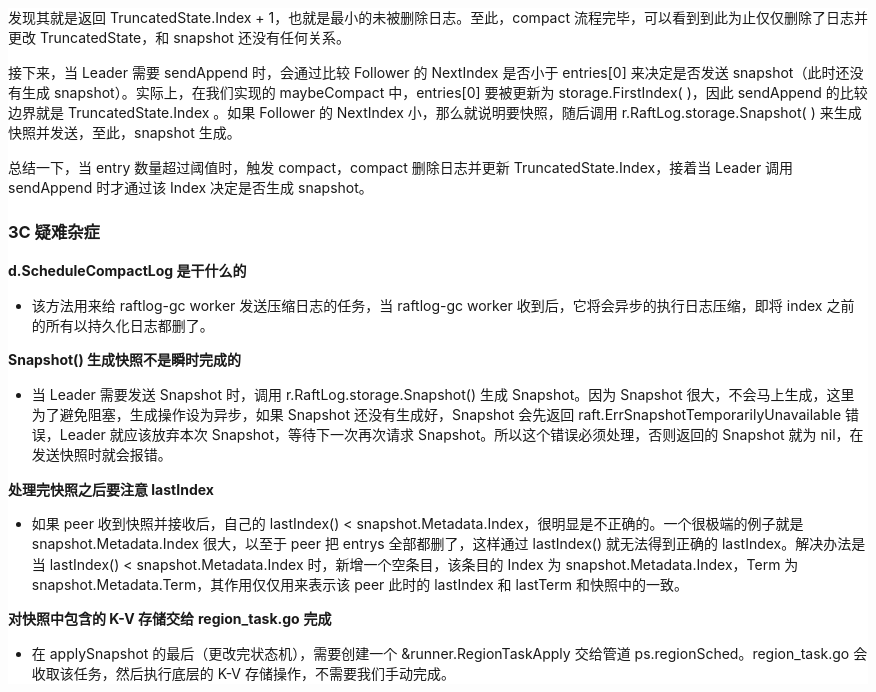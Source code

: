 发现其就是返回 TruncatedState.Index + 1，也就是最小的未被删除日志。至此，compact 流程完毕，可以看到到此为止仅仅删除了日志并更改 TruncatedState，和 snapshot 还没有任何关系。

接下来，当 Leader 需要 sendAppend 时，会通过比较 Follower 的 NextIndex 是否小于 entries[0] 来决定是否发送 snapshot（此时还没有生成 snapshot）。实际上，在我们实现的 maybeCompact 中，entries[0] 要被更新为 storage.FirstIndex( )，因此 sendAppend 的比较边界就是 TruncatedState.Index 。如果 Follower 的 NextIndex 小，那么就说明要快照，随后调用 r.RaftLog.storage.Snapshot( ) 来生成快照并发送，至此，snapshot 生成。

总结一下，当 entry 数量超过阈值时，触发 compact，compact 删除日志并更新 TruncatedState.Index，接着当 Leader 调用 sendAppend 时才通过该 Index 决定是否生成 snapshot。

### 3C 疑难杂症

**d.ScheduleCompactLog 是干什么的**

- 该方法用来给 raftlog-gc worker 发送压缩日志的任务，当 raftlog-gc worker 收到后，它将会异步的执行日志压缩，即将 index 之前的所有以持久化日志都删了。

**Snapshot() 生成快照不是瞬时完成的**

- 当 Leader 需要发送 Snapshot 时，调用 r.RaftLog.storage.Snapshot() 生成 Snapshot。因为 Snapshot 很大，不会马上生成，这里为了避免阻塞，生成操作设为异步，如果 Snapshot 还没有生成好，Snapshot 会先返回 raft.ErrSnapshotTemporarilyUnavailable 错误，Leader 就应该放弃本次 Snapshot，等待下一次再次请求 Snapshot。所以这个错误必须处理，否则返回的 Snapshot 就为 nil，在发送快照时就会报错。

**处理完快照之后要注意 lastIndex**

- 如果 peer 收到快照并接收后，自己的 lastIndex() < snapshot.Metadata.Index，很明显是不正确的。一个很极端的例子就是 snapshot.Metadata.Index 很大，以至于 peer 把 entrys 全部都删了，这样通过 lastIndex() 就无法得到正确的 lastIndex。解决办法是当 lastIndex() < snapshot.Metadata.Index 时，新增一个空条目，该条目的 Index 为 snapshot.Metadata.Index，Term 为 snapshot.Metadata.Term，其作用仅仅用来表示该 peer 此时的 lastIndex 和 lastTerm 和快照中的一致。

**对快照中包含的 K-V 存储交给** **region_task.go** **完成**

- 在 applySnapshot 的最后（更改完状态机），需要创建一个 &runner.RegionTaskApply 交给管道 ps.regionSched。region_task.go 会收取该任务，然后执行底层的 K-V 存储操作，不需要我们手动完成。
